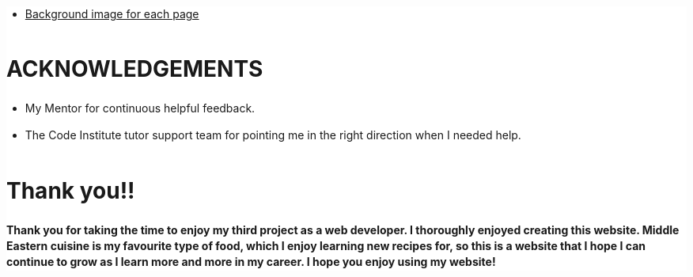 * [Background image for each page]( https://mk0kaleelao979sb1ktf.kinstacdn.com/wp-content/uploads/2019/08/shutterstock_1690553083-1536x1025.jpg)

# **ACKNOWLEDGEMENTS**

* My Mentor for continuous helpful feedback.

* The Code Institute tutor support team for pointing me in the right direction when I needed help.

# **Thank you!!**

#### Thank you for taking the time to enjoy my third project as a web developer. I thoroughly enjoyed creating this website. Middle Eastern cuisine is my favourite type of food, which I enjoy learning new recipes for, so this is a website that I hope I can continue to grow as I learn more and more in my career. I hope you enjoy using my website!
